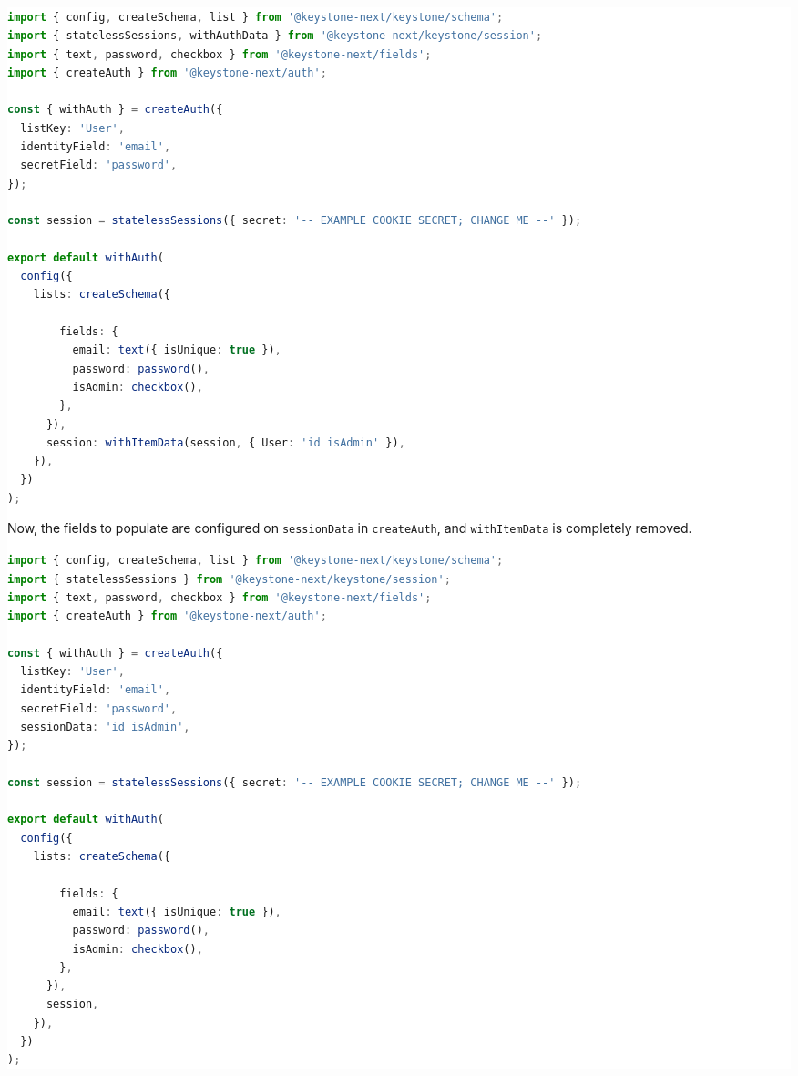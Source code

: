   ```typescript
  import { config, createSchema, list } from '@keystone-next/keystone/schema';
  import { statelessSessions, withAuthData } from '@keystone-next/keystone/session';
  import { text, password, checkbox } from '@keystone-next/fields';
  import { createAuth } from '@keystone-next/auth';

  const { withAuth } = createAuth({
    listKey: 'User',
    identityField: 'email',
    secretField: 'password',
  });

  const session = statelessSessions({ secret: '-- EXAMPLE COOKIE SECRET; CHANGE ME --' });

  export default withAuth(
    config({
      lists: createSchema({

          fields: {
            email: text({ isUnique: true }),
            password: password(),
            isAdmin: checkbox(),
          },
        }),
        session: withItemData(session, { User: 'id isAdmin' }),
      }),
    })
  );
  ```

  Now, the fields to populate are configured on `sessionData` in `createAuth`, and `withItemData` is completely removed.

  ```typescript
  import { config, createSchema, list } from '@keystone-next/keystone/schema';
  import { statelessSessions } from '@keystone-next/keystone/session';
  import { text, password, checkbox } from '@keystone-next/fields';
  import { createAuth } from '@keystone-next/auth';

  const { withAuth } = createAuth({
    listKey: 'User',
    identityField: 'email',
    secretField: 'password',
    sessionData: 'id isAdmin',
  });

  const session = statelessSessions({ secret: '-- EXAMPLE COOKIE SECRET; CHANGE ME --' });

  export default withAuth(
    config({
      lists: createSchema({

          fields: {
            email: text({ isUnique: true }),
            password: password(),
            isAdmin: checkbox(),
          },
        }),
        session,
      }),
    })
  );
  ```
